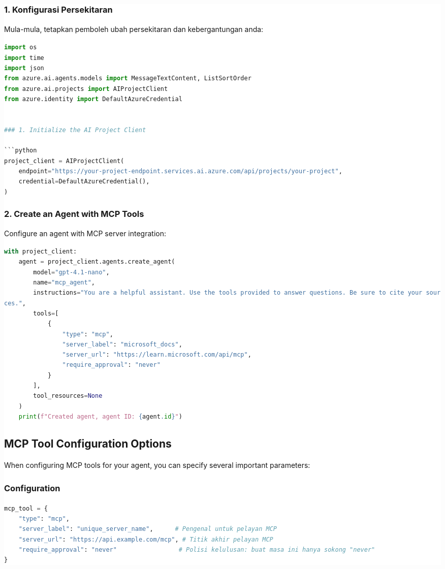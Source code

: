 ### 1. Konfigurasi Persekitaran

Mula-mula, tetapkan pemboleh ubah persekitaran dan kebergantungan anda:

```python
import os
import time
import json
from azure.ai.agents.models import MessageTextContent, ListSortOrder
from azure.ai.projects import AIProjectClient
from azure.identity import DefaultAzureCredential


### 1. Initialize the AI Project Client

```python
project_client = AIProjectClient(
    endpoint="https://your-project-endpoint.services.ai.azure.com/api/projects/your-project",
    credential=DefaultAzureCredential(),
)
```

### 2. Create an Agent with MCP Tools

Configure an agent with MCP server integration:

```python
with project_client:
    agent = project_client.agents.create_agent(
        model="gpt-4.1-nano", 
        name="mcp_agent", 
        instructions="You are a helpful assistant. Use the tools provided to answer questions. Be sure to cite your sources.",
        tools=[
            {
                "type": "mcp",
                "server_label": "microsoft_docs",
                "server_url": "https://learn.microsoft.com/api/mcp",
                "require_approval": "never"
            }
        ],
        tool_resources=None
    )
    print(f"Created agent, agent ID: {agent.id}")
```

## MCP Tool Configuration Options

When configuring MCP tools for your agent, you can specify several important parameters:

### Configuration

```python
mcp_tool = {
    "type": "mcp",
    "server_label": "unique_server_name",      # Pengenal untuk pelayan MCP
    "server_url": "https://api.example.com/mcp", # Titik akhir pelayan MCP
    "require_approval": "never"                 # Polisi kelulusan: buat masa ini hanya sokong "never" 
}
```

